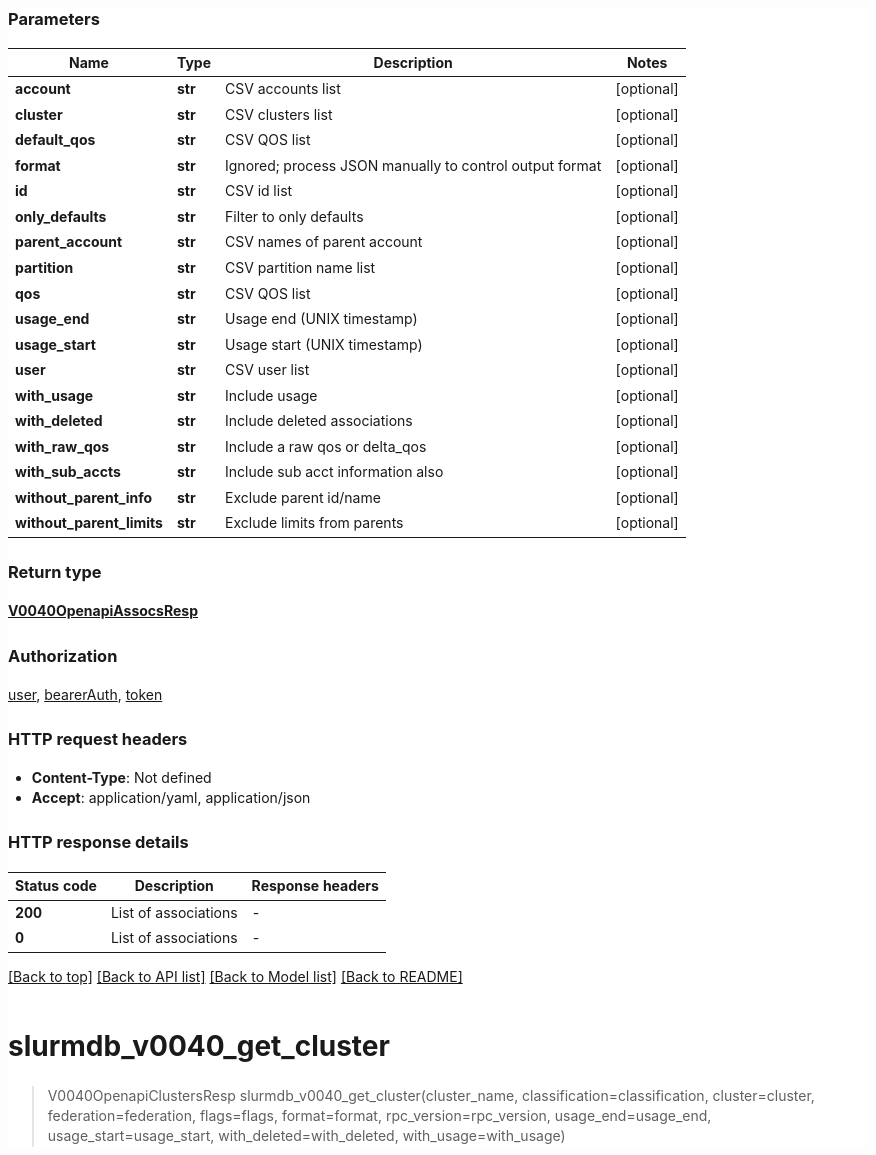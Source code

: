 
### Parameters


Name | Type | Description  | Notes
------------- | ------------- | ------------- | -------------
 **account** | **str**| CSV accounts list | [optional] 
 **cluster** | **str**| CSV clusters list | [optional] 
 **default_qos** | **str**| CSV QOS list | [optional] 
 **format** | **str**| Ignored; process JSON manually to control output format | [optional] 
 **id** | **str**| CSV id list | [optional] 
 **only_defaults** | **str**| Filter to only defaults | [optional] 
 **parent_account** | **str**| CSV names of parent account | [optional] 
 **partition** | **str**| CSV partition name list | [optional] 
 **qos** | **str**| CSV QOS list | [optional] 
 **usage_end** | **str**| Usage end (UNIX timestamp) | [optional] 
 **usage_start** | **str**| Usage start (UNIX timestamp) | [optional] 
 **user** | **str**| CSV user list | [optional] 
 **with_usage** | **str**| Include usage | [optional] 
 **with_deleted** | **str**| Include deleted associations | [optional] 
 **with_raw_qos** | **str**| Include a raw qos or delta_qos | [optional] 
 **with_sub_accts** | **str**| Include sub acct information also | [optional] 
 **without_parent_info** | **str**| Exclude parent id/name | [optional] 
 **without_parent_limits** | **str**| Exclude limits from parents | [optional] 

### Return type

[**V0040OpenapiAssocsResp**](V0040OpenapiAssocsResp.md)

### Authorization

[user](../README.md#user), [bearerAuth](../README.md#bearerAuth), [token](../README.md#token)

### HTTP request headers

 - **Content-Type**: Not defined
 - **Accept**: application/yaml, application/json

### HTTP response details

| Status code | Description | Response headers |
|-------------|-------------|------------------|
**200** | List of associations |  -  |
**0** | List of associations |  -  |

[[Back to top]](#) [[Back to API list]](../README.md#documentation-for-api-endpoints) [[Back to Model list]](../README.md#documentation-for-models) [[Back to README]](../README.md)

# **slurmdb_v0040_get_cluster**
> V0040OpenapiClustersResp slurmdb_v0040_get_cluster(cluster_name, classification=classification, cluster=cluster, federation=federation, flags=flags, format=format, rpc_version=rpc_version, usage_end=usage_end, usage_start=usage_start, with_deleted=with_deleted, with_usage=with_usage)
